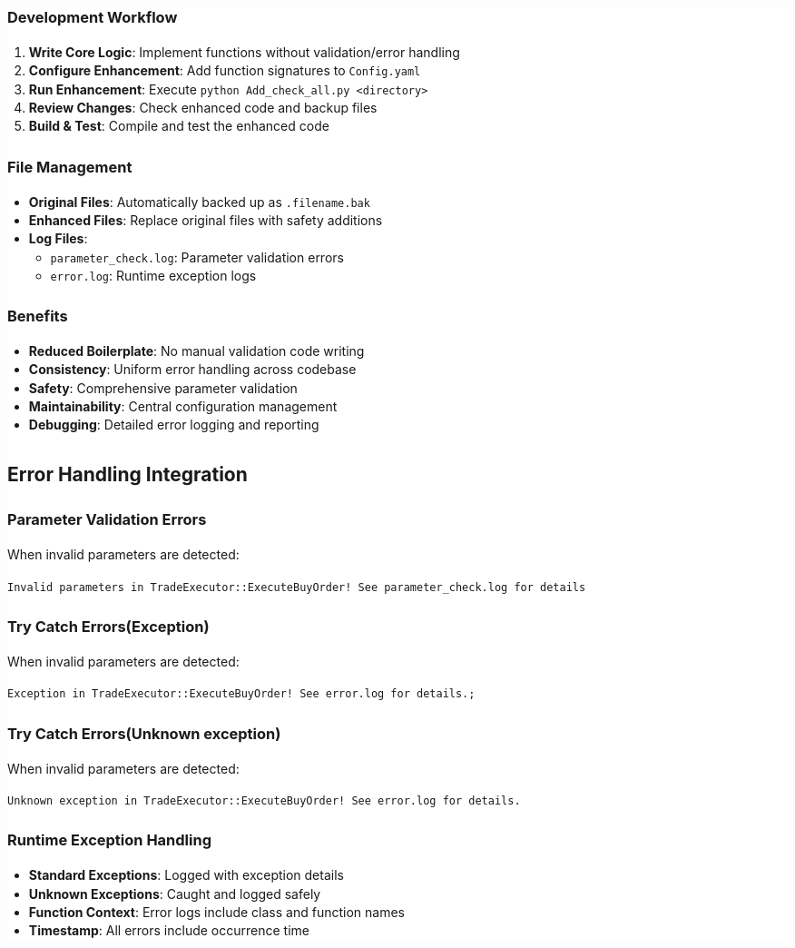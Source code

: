 ### Development Workflow

1. **Write Core Logic**: Implement functions without validation/error handling
2. **Configure Enhancement**: Add function signatures to `Config.yaml`
3. **Run Enhancement**: Execute `python Add_check_all.py <directory>`
4. **Review Changes**: Check enhanced code and backup files
5. **Build & Test**: Compile and test the enhanced code

### File Management

- **Original Files**: Automatically backed up as `.filename.bak`
- **Enhanced Files**: Replace original files with safety additions
- **Log Files**: 
  - `parameter_check.log`: Parameter validation errors
  - `error.log`: Runtime exception logs

### Benefits

- **Reduced Boilerplate**: No manual validation code writing
- **Consistency**: Uniform error handling across codebase
- **Safety**: Comprehensive parameter validation
- **Maintainability**: Central configuration management
- **Debugging**: Detailed error logging and reporting

## Error Handling Integration

### Parameter Validation Errors

When invalid parameters are detected:

```
Invalid parameters in TradeExecutor::ExecuteBuyOrder! See parameter_check.log for details
```

### Try Catch Errors(Exception)

When invalid parameters are detected:

```
Exception in TradeExecutor::ExecuteBuyOrder! See error.log for details.;
```

### Try Catch Errors(Unknown exception)

When invalid parameters are detected:

```
Unknown exception in TradeExecutor::ExecuteBuyOrder! See error.log for details.
```

### Runtime Exception Handling

- **Standard Exceptions**: Logged with exception details
- **Unknown Exceptions**: Caught and logged safely
- **Function Context**: Error logs include class and function names
- **Timestamp**: All errors include occurrence time
